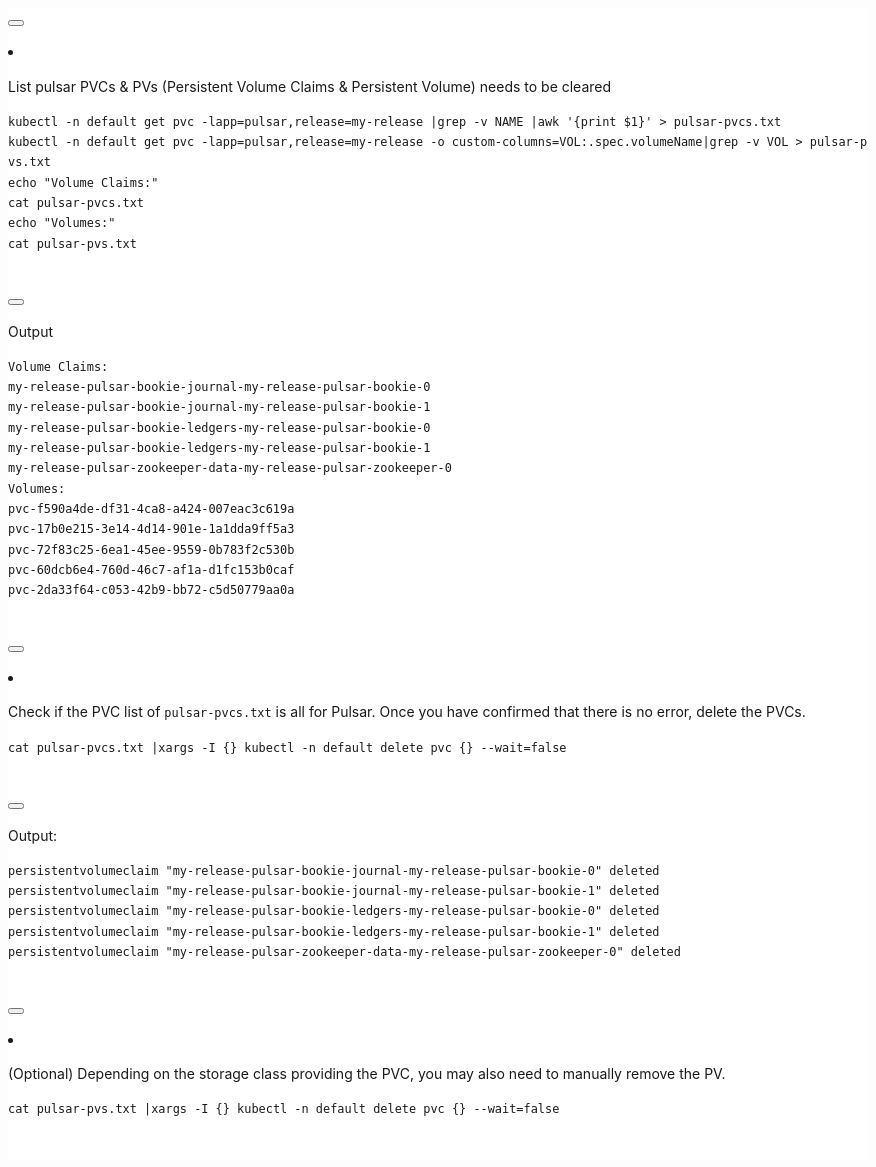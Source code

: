 <button class="copy-code-btn"></button></code></pre></li>
<li><p>List pulsar PVCs &amp; PVs (Persistent Volume Claims &amp; Persistent Volume) needs to be cleared​</p>
<pre><code translate="no" class="language-bash">kubectl -n default get pvc -lapp=pulsar,release=my-release |grep -v NAME |awk <span class="hljs-string">&#x27;{print $1}&#x27;</span> &gt; pulsar-pvcs.txt​
kubectl -n default get pvc -lapp=pulsar,release=my-release -o custom-columns=VOL:.spec.volumeName|grep -v VOL &gt; pulsar-pvs.txt​
<span class="hljs-built_in">echo</span> <span class="hljs-string">&quot;Volume Claims:&quot;</span>​
<span class="hljs-built_in">cat</span> pulsar-pvcs.txt​
<span class="hljs-built_in">echo</span> <span class="hljs-string">&quot;Volumes:&quot;</span>​
<span class="hljs-built_in">cat</span> pulsar-pvs.txt​

<button class="copy-code-btn"></button></code></pre>
<p>Output​</p>
<pre><code translate="no" class="language-yaml">Volume Claims:​
my-release-pulsar-bookie-journal-my-release-pulsar-bookie-0​
my-release-pulsar-bookie-journal-my-release-pulsar-bookie-1​
my-release-pulsar-bookie-ledgers-my-release-pulsar-bookie-0​
my-release-pulsar-bookie-ledgers-my-release-pulsar-bookie-1​
my-release-pulsar-zookeeper-data-my-release-pulsar-zookeeper-0​
Volumes:​
pvc-f590a4de-df31-4ca8-a424-007eac3c619a​
pvc-17b0e215-3e14-4d14-901e-1a1dda9ff5a3​
pvc-72f83c25-6ea1-45ee-9559-0b783f2c530b​
pvc-60dcb6e4-760d-46c7-af1a-d1fc153b0caf​
pvc-2da33f64-c053-42b9-bb72-c5d50779aa0a​

<button class="copy-code-btn"></button></code></pre></li>
<li><p>Check if the PVC list of <code translate="no">pulsar-pvcs.txt</code> is all for Pulsar.​ Once you have confirmed that there is no error, delete the PVCs.</p>
<pre><code translate="no" class="language-bash">cat pulsar-pvcs.<span class="hljs-property">txt</span> |xargs -I {} kubectl -n <span class="hljs-keyword">default</span> <span class="hljs-keyword">delete</span> pvc {} --wait=<span class="hljs-literal">false</span>​

<button class="copy-code-btn"></button></code></pre>
<p>Output:​</p>
<pre><code translate="no" class="language-yaml">persistentvolumeclaim <span class="hljs-string">&quot;my-release-pulsar-bookie-journal-my-release-pulsar-bookie-0&quot;</span> deleted​
persistentvolumeclaim <span class="hljs-string">&quot;my-release-pulsar-bookie-journal-my-release-pulsar-bookie-1&quot;</span> deleted​
persistentvolumeclaim <span class="hljs-string">&quot;my-release-pulsar-bookie-ledgers-my-release-pulsar-bookie-0&quot;</span> deleted​
persistentvolumeclaim <span class="hljs-string">&quot;my-release-pulsar-bookie-ledgers-my-release-pulsar-bookie-1&quot;</span> deleted​
persistentvolumeclaim <span class="hljs-string">&quot;my-release-pulsar-zookeeper-data-my-release-pulsar-zookeeper-0&quot;</span> deleted​

<button class="copy-code-btn"></button></code></pre></li>
<li><p>(Optional) Depending on the storage class providing the PVC, you may also need to manually remove the PV.​</p>
<pre><code translate="no" class="language-yaml">cat pulsar-pvs.<span class="hljs-property">txt</span> |xargs -I {} kubectl -n <span class="hljs-keyword">default</span> <span class="hljs-keyword">delete</span> pvc {} --wait=<span class="hljs-literal">false</span>​
